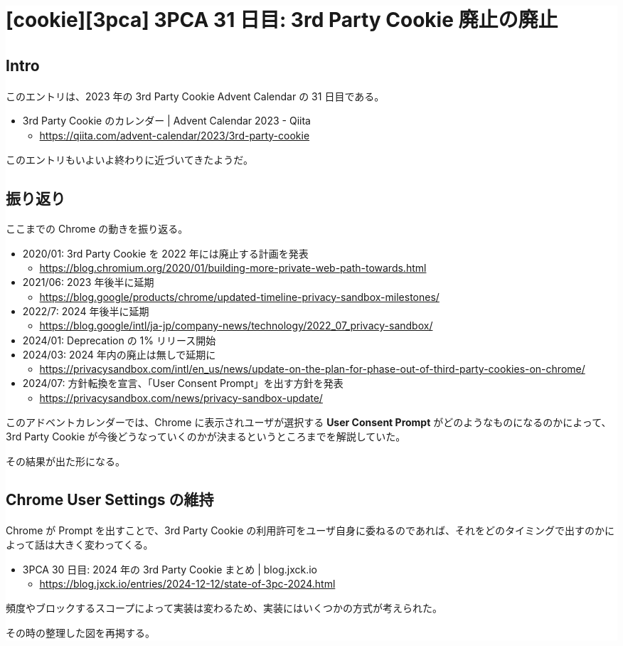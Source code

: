 # [cookie][3pca] 3PCA 31 日目: 3rd Party Cookie 廃止の廃止

## Intro

このエントリは、2023 年の 3rd Party Cookie Advent Calendar の 31 日目である。

- 3rd Party Cookie のカレンダー | Advent Calendar 2023 - Qiita
  - https://qiita.com/advent-calendar/2023/3rd-party-cookie

このエントリもいよいよ終わりに近づいてきたようだ。


## 振り返り

ここまでの Chrome の動きを振り返る。

- 2020/01: 3rd Party Cookie を 2022 年には廃止する計画を発表
  - https://blog.chromium.org/2020/01/building-more-private-web-path-towards.html
- 2021/06: 2023 年後半に延期
  - https://blog.google/products/chrome/updated-timeline-privacy-sandbox-milestones/
- 2022/7:  2024 年後半に延期
  - https://blog.google/intl/ja-jp/company-news/technology/2022_07_privacy-sandbox/
- 2024/01: Deprecation の 1% リリース開始
- 2024/03: 2024 年内の廃止は無しで延期に
  - https://privacysandbox.com/intl/en_us/news/update-on-the-plan-for-phase-out-of-third-party-cookies-on-chrome/
- 2024/07: 方針転換を宣言、「User Consent Prompt」を出す方針を発表
  - https://privacysandbox.com/news/privacy-sandbox-update/

このアドベントカレンダーでは、Chrome に表示されユーザが選択する **User Consent Prompt** がどのようなものになるのかによって、3rd Party Cookie が今後どうなっていくのかが決まるというところまでを解説していた。

その結果が出た形になる。


## Chrome User Settings の維持

Chrome が Prompt を出すことで、3rd Party Cookie の利用許可をユーザ自身に委ねるのであれば、それをどのタイミングで出すのかによって話は大きく変わってくる。

- 3PCA 30 日目: 2024 年の 3rd Party Cookie まとめ | blog.jxck.io
  - https://blog.jxck.io/entries/2024-12-12/state-of-3pc-2024.html

頻度やブロックするスコープによって実装は変わるため、実装にはいくつかの方式が考えられた。

その時の整理した図を再掲する。
